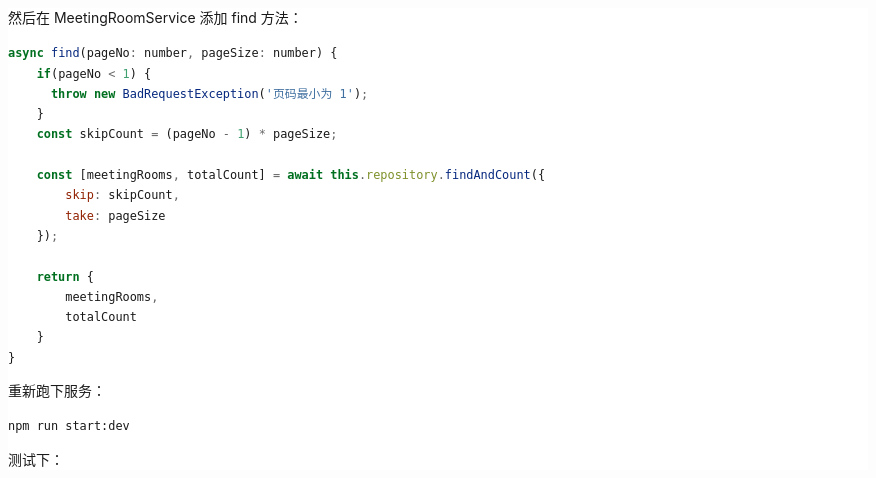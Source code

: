 然后在 MeetingRoomService 添加 find 方法：
```javascript
async find(pageNo: number, pageSize: number) {
    if(pageNo < 1) {
      throw new BadRequestException('页码最小为 1');
    }
    const skipCount = (pageNo - 1) * pageSize;

    const [meetingRooms, totalCount] = await this.repository.findAndCount({
        skip: skipCount,
        take: pageSize
    });

    return {
        meetingRooms,
        totalCount
    }
}
```
重新跑下服务：

```
npm run start:dev
```
测试下：
